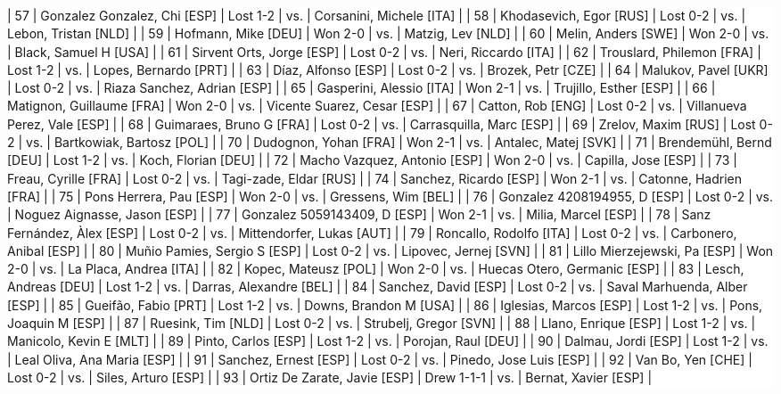 |  57 | Gonzalez Gonzalez, Chi [ESP] | Lost 1-2 | vs. | Corsanini, Michele [ITA] |
|  58 | Khodasevich, Egor [RUS] | Lost 0-2 | vs. | Lebon, Tristan [NLD] |
|  59 | Hofmann, Mike [DEU] | Won 2-0 | vs. | Matzig, Lev [NLD] |
|  60 | Melin, Anders [SWE] | Won 2-0 | vs. | Black, Samuel H [USA] |
|  61 | Sirvent Orts, Jorge [ESP] | Lost 0-2 | vs. | Neri, Riccardo [ITA] |
|  62 | Trouslard, Philemon [FRA] | Lost 1-2 | vs. | Lopes, Bernardo [PRT] |
|  63 | Díaz, Alfonso [ESP] | Lost 0-2 | vs. | Brozek, Petr [CZE] |
|  64 | Malukov, Pavel [UKR] | Lost 0-2 | vs. | Riaza Sanchez, Adrian [ESP] |
|  65 | Gasperini, Alessio [ITA] | Won 2-1 | vs. | Trujillo, Esther [ESP] |
|  66 | Matignon, Guillaume [FRA] | Won 2-0 | vs. | Vicente Suarez, Cesar [ESP] |
|  67 | Catton, Rob [ENG] | Lost 0-2 | vs. | Villanueva Perez, Vale [ESP] |
|  68 | Guimaraes, Bruno G [FRA] | Lost 0-2 | vs. | Carrasquilla, Marc [ESP] |
|  69 | Zrelov, Maxim [RUS] | Lost 0-2 | vs. | Bartkowiak, Bartosz [POL] |
|  70 | Dudognon, Yohan [FRA] | Won 2-1 | vs. | Antalec, Matej [SVK] |
|  71 | Brendemühl, Bernd [DEU] | Lost 1-2 | vs. | Koch, Florian [DEU] |
|  72 | Macho Vazquez, Antonio [ESP] | Won 2-0 | vs. | Capilla, Jose [ESP] |
|  73 | Freau, Cyrille [FRA] | Lost 0-2 | vs. | Tagi-zade, Eldar [RUS] |
|  74 | Sanchez, Ricardo [ESP] | Won 2-1 | vs. | Catonne, Hadrien [FRA] |
|  75 | Pons Herrera, Pau [ESP] | Won 2-0 | vs. | Gressens, Wim [BEL] |
|  76 | Gonzalez 4208194955, D [ESP] | Lost 0-2 | vs. | Noguez Aignasse, Jason [ESP] |
|  77 | Gonzalez 5059143409, D [ESP] | Won 2-1 | vs. | Milia, Marcel [ESP] |
|  78 | Sanz Fernández, Àlex [ESP] | Lost 0-2 | vs. | Mittendorfer, Lukas [AUT] |
|  79 | Roncallo, Rodolfo [ITA] | Lost 0-2 | vs. | Carbonero, Anibal [ESP] |
|  80 | Muñio Pamies, Sergio S [ESP] | Lost 0-2 | vs. | Lipovec, Jernej [SVN] |
|  81 | Lillo Mierzejewski, Pa [ESP] | Won 2-0 | vs. | La Placa, Andrea [ITA] |
|  82 | Kopec, Mateusz [POL] | Won 2-0 | vs. | Huecas Otero, Germanic [ESP] |
|  83 | Lesch, Andreas [DEU] | Lost 1-2 | vs. | Darras, Alexandre [BEL] |
|  84 | Sanchez, David [ESP] | Lost 0-2 | vs. | Saval Marhuenda, Alber [ESP] |
|  85 | Gueifão, Fabio [PRT] | Lost 1-2 | vs. | Downs, Brandon M [USA] |
|  86 | Iglesias, Marcos [ESP] | Lost 1-2 | vs. | Pons, Joaquin M [ESP] |
|  87 | Ruesink, Tim [NLD] | Lost 0-2 | vs. | Strubelj, Gregor [SVN] |
|  88 | Llano, Enrique [ESP] | Lost 1-2 | vs. | Manicolo, Kevin E [MLT] |
|  89 | Pinto, Carlos [ESP] | Lost 1-2 | vs. | Porojan, Raul [DEU] |
|  90 | Dalmau, Jordi [ESP] | Lost 1-2 | vs. | Leal Oliva, Ana Maria [ESP] |
|  91 | Sanchez, Ernest [ESP] | Lost 0-2 | vs. | Pinedo, Jose Luis [ESP] |
|  92 | Van Bo, Yen [CHE] | Lost 0-2 | vs. | Siles, Arturo [ESP] |
|  93 | Ortiz De Zarate, Javie [ESP] | Drew 1-1-1 | vs. | Bernat, Xavier [ESP] |